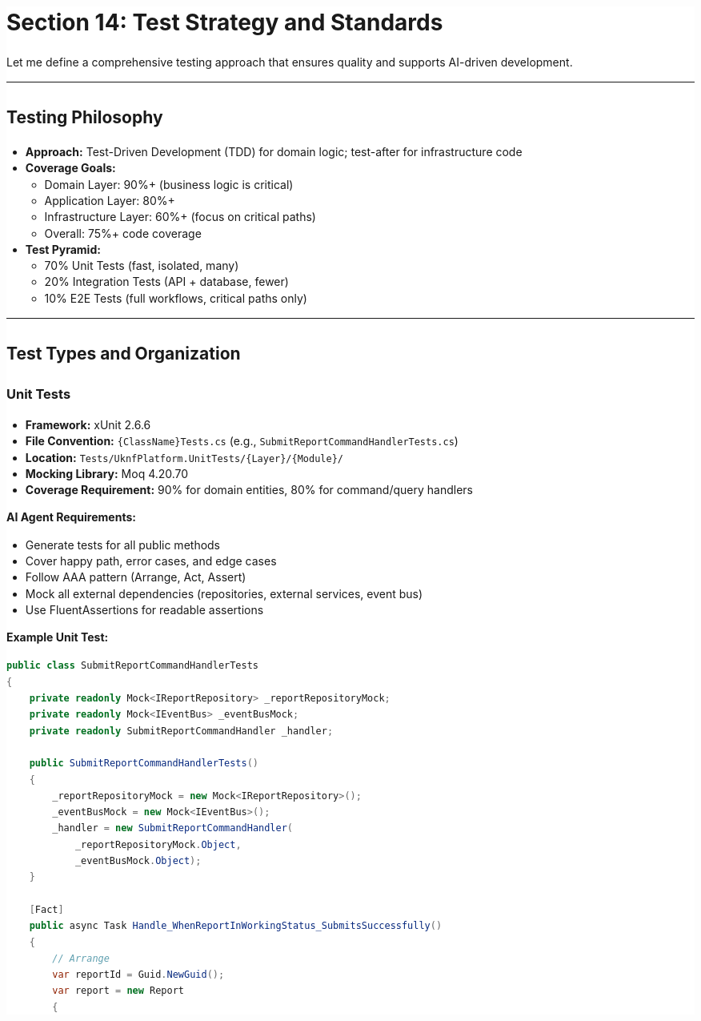 # **Section 14: Test Strategy and Standards**

Let me define a comprehensive testing approach that ensures quality and supports AI-driven development.

---

## **Testing Philosophy**

- **Approach:** Test-Driven Development (TDD) for domain logic; test-after for infrastructure code
- **Coverage Goals:** 
  - Domain Layer: 90%+ (business logic is critical)
  - Application Layer: 80%+
  - Infrastructure Layer: 60%+ (focus on critical paths)
  - Overall: 75%+ code coverage
- **Test Pyramid:** 
  - 70% Unit Tests (fast, isolated, many)
  - 20% Integration Tests (API + database, fewer)
  - 10% E2E Tests (full workflows, critical paths only)

---

## **Test Types and Organization**

### **Unit Tests**

- **Framework:** xUnit 2.6.6
- **File Convention:** `{ClassName}Tests.cs` (e.g., `SubmitReportCommandHandlerTests.cs`)
- **Location:** `Tests/UknfPlatform.UnitTests/{Layer}/{Module}/`
- **Mocking Library:** Moq 4.20.70
- **Coverage Requirement:** 90% for domain entities, 80% for command/query handlers

**AI Agent Requirements:**
- Generate tests for all public methods
- Cover happy path, error cases, and edge cases
- Follow AAA pattern (Arrange, Act, Assert)
- Mock all external dependencies (repositories, external services, event bus)
- Use FluentAssertions for readable assertions

**Example Unit Test:**

```csharp
public class SubmitReportCommandHandlerTests
{
    private readonly Mock<IReportRepository> _reportRepositoryMock;
    private readonly Mock<IEventBus> _eventBusMock;
    private readonly SubmitReportCommandHandler _handler;

    public SubmitReportCommandHandlerTests()
    {
        _reportRepositoryMock = new Mock<IReportRepository>();
        _eventBusMock = new Mock<IEventBus>();
        _handler = new SubmitReportCommandHandler(
            _reportRepositoryMock.Object,
            _eventBusMock.Object);
    }

    [Fact]
    public async Task Handle_WhenReportInWorkingStatus_SubmitsSuccessfully()
    {
        // Arrange
        var reportId = Guid.NewGuid();
        var report = new Report 
        { 
```